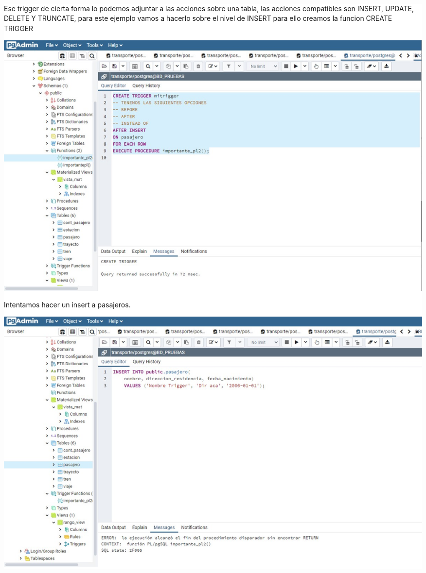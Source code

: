 Ese trigger de cierta forma lo podemos adjuntar a las acciones sobre una tabla, las acciones compatibles son INSERT, UPDATE, DELETE Y TRUNCATE, para este ejemplo vamos a hacerlo sobre el nivel de INSERT para ello creamos la funcion CREATE TRIGGER

![trigger_4](src/trigger_4.jpg)

Intentamos hacer un insert a pasajeros.

![trigger_5](src/trigger_5.jpg)
